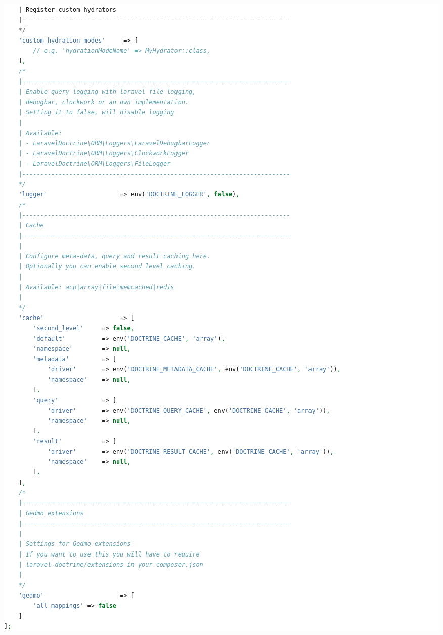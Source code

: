 ```php
    | Register custom hydrators
    |--------------------------------------------------------------------------
    */
    'custom_hydration_modes'     => [
        // e.g. 'hydrationModeName' => MyHydrator::class,
    ],
    /*
    |--------------------------------------------------------------------------
    | Enable query logging with laravel file logging,
    | debugbar, clockwork or an own implementation.
    | Setting it to false, will disable logging
    |
    | Available:
    | - LaravelDoctrine\ORM\Loggers\LaravelDebugbarLogger
    | - LaravelDoctrine\ORM\Loggers\ClockworkLogger
    | - LaravelDoctrine\ORM\Loggers\FileLogger
    |--------------------------------------------------------------------------
    */
    'logger'                    => env('DOCTRINE_LOGGER', false),
    /*
    |--------------------------------------------------------------------------
    | Cache
    |--------------------------------------------------------------------------
    |
    | Configure meta-data, query and result caching here.
    | Optionally you can enable second level caching.
    |
    | Available: acp|array|file|memcached|redis
    |
    */
    'cache'                     => [
        'second_level'     => false,
        'default'          => env('DOCTRINE_CACHE', 'array'),
        'namespace'        => null,
        'metadata'         => [
            'driver'       => env('DOCTRINE_METADATA_CACHE', env('DOCTRINE_CACHE', 'array')),
            'namespace'    => null,
        ],
        'query'            => [
            'driver'       => env('DOCTRINE_QUERY_CACHE', env('DOCTRINE_CACHE', 'array')),
            'namespace'    => null,
        ],
        'result'           => [
            'driver'       => env('DOCTRINE_RESULT_CACHE', env('DOCTRINE_CACHE', 'array')),
            'namespace'    => null,
        ],
    ],
    /*
    |--------------------------------------------------------------------------
    | Gedmo extensions
    |--------------------------------------------------------------------------
    |
    | Settings for Gedmo extensions
    | If you want to use this you will have to require
    | laravel-doctrine/extensions in your composer.json
    |
    */
    'gedmo'                     => [
        'all_mappings' => false
    ]
];
```

